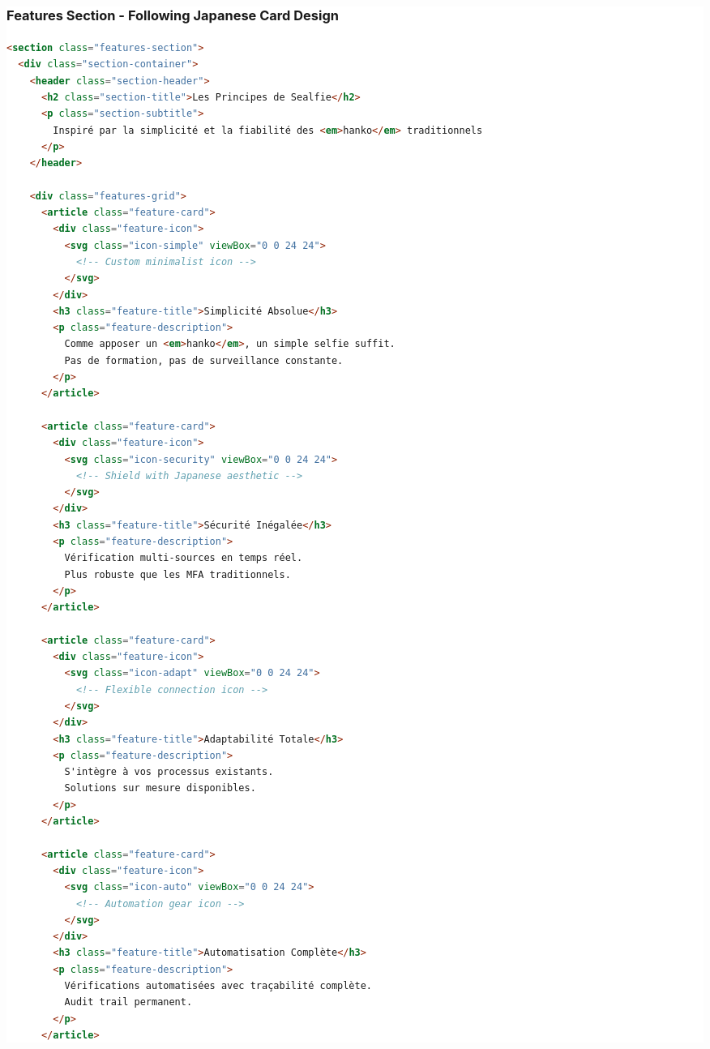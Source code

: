 ### Features Section - Following Japanese Card Design
```html
<section class="features-section">
  <div class="section-container">
    <header class="section-header">
      <h2 class="section-title">Les Principes de Sealfie</h2>
      <p class="section-subtitle">
        Inspiré par la simplicité et la fiabilité des <em>hanko</em> traditionnels
      </p>
    </header>
    
    <div class="features-grid">
      <article class="feature-card">
        <div class="feature-icon">
          <svg class="icon-simple" viewBox="0 0 24 24">
            <!-- Custom minimalist icon -->
          </svg>
        </div>
        <h3 class="feature-title">Simplicité Absolue</h3>
        <p class="feature-description">
          Comme apposer un <em>hanko</em>, un simple selfie suffit. 
          Pas de formation, pas de surveillance constante.
        </p>
      </article>
      
      <article class="feature-card">
        <div class="feature-icon">
          <svg class="icon-security" viewBox="0 0 24 24">
            <!-- Shield with Japanese aesthetic -->
          </svg>
        </div>
        <h3 class="feature-title">Sécurité Inégalée</h3>
        <p class="feature-description">
          Vérification multi-sources en temps réel. 
          Plus robuste que les MFA traditionnels.
        </p>
      </article>
      
      <article class="feature-card">
        <div class="feature-icon">
          <svg class="icon-adapt" viewBox="0 0 24 24">
            <!-- Flexible connection icon -->
          </svg>
        </div>
        <h3 class="feature-title">Adaptabilité Totale</h3>
        <p class="feature-description">
          S'intègre à vos processus existants. 
          Solutions sur mesure disponibles.
        </p>
      </article>
      
      <article class="feature-card">
        <div class="feature-icon">
          <svg class="icon-auto" viewBox="0 0 24 24">
            <!-- Automation gear icon -->
          </svg>
        </div>
        <h3 class="feature-title">Automatisation Complète</h3>
        <p class="feature-description">
          Vérifications automatisées avec traçabilité complète. 
          Audit trail permanent.
        </p>
      </article>
```